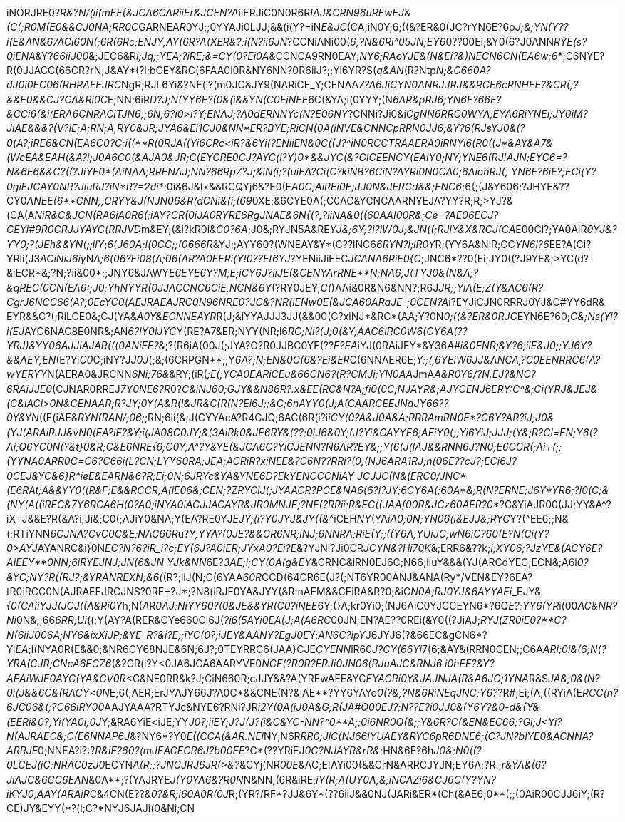 iNORJRE0?*R&?N/(ii(mEE(&JCA6CARiiEr&JCEN?A*iiERJiC0N0R6R*IAJ&CRN96uREwEJ*&*(C(;R0M(E0&&CJ0NA;RR0C*GARNEA*R*0YJ;;0YYAJi0LJJ;&&(i(Y?=iN*E&JC*(CA;iN0Y;6;((&?ER&0(JC?rYN6E?6p*J;&;YN(Y??i(E&*AN&67ACi60N*(;6R(6Rc;ENJY;AY(6R?A(XER&?;i(N?ii6JN*?CCNiANi00(*6;?N&6Ri^05JN;EY6*0??00Ei;&Y0(6?J0ANN*RYE(s?0iENA*&Y?*66iiJ00*&;JEC6&R*i;Jq;;YEA;?*iRE;&=CY(0?Ei*0A*&CCNCA9RN0EAY;*NY6;RAoYJE&(N&Ei?&)NECN6CN(EA6w;6**;C6NYE?R(0JJACC(66CR?rN;J&AY*(?i;bCEY&RC(6FAA0i0R&NY6NN?0R6iiJ?;;Yi6YR?S(*q&AN*(R?Ntp*N;&C660A?dJ0i0EC06(RHRAEEJRC*NgR;RJL6Yi&?NE(i?(m0JC&JY9(NARiCE_Y;CENAA*7?A6JiCYN0ANRJJRJ&&RCE6cRNHEE?&*CR(;?&*&E0&&CJ?CA&Ri0C*E;NN;6iR*D?J;N(YY6E?(0&(i&&YN(C0EiNEE*6C(&YA;i(0YYY;(N*6AR&pRJ6;*YN6E?6*6E?&CCi6(&*i(ER*A6CNRACiTJN6;;6N;6?i0>i?Y;ENAJ;?A0dERNNYc(N?E06NY*?CNNi?Ji0&i**CgNN6RRC0WYA;EYA6*RiYNEi;JY0iM?JiAE&&*&?(V?*iE;A**;RN;A,RY0&JR;JYA6&Ei1CJ0&NN*ER?*BYE;RiCN(0A(iNVE*&CNNCpRRN0JJ6;&Y?6(RJsYJ0&(?0(A?;iRE6&*CN(EA6*C0?*C;i((**R(0RJA((Yi6CRc<iR?&6Yi(?ENiiEN&0C((J?^iN0R*CCTRAAERA0**iRNYi6(R0((J*&AY&A7&(WcEA&EAH(&A?i;J0A6C0(&AJA*0&JR;C(EYCRE0CJ*?AYC(i?Y)0*&&JYC(&?GiCEE*NCY(EA*iY0;NY;YNE6(RJ!AJN;EYC6=?N&6E6&&C?((?JiYE0*(AiNAA;RRENAJ;NN?66RpZ?J;&iN(i;?(uiEA?*Ci(C?kiNB?*6CiN?AYRi0N*0CA0;6AionRJ(; YN6E?6*iE?;ECi(Y?0giEJCAY0NR?Jiu*R*J?iN*R?=2di**;0i&6J&tx&&RCQYj6&?E0(E*A0C;AiREi0E;*JJ0N&JERC*d&&;ENC6*;6{;(J&Y606;?JHYE&??CY0*ANEE(6**CNN;;CRYY&J(NJN06&R(dCNi&(i;(69*0XE;&6CYE0A(;C0AC&YCNCAARNYEJA?YY?R;R;>YJ?&(CA(A*NiR&C&JCN(RA6iA0R6(;iAY?CR(0iJA0RYRE6RgJNAE&6N{(?;?iiNA&0((60AAI00R&;Ce=?AE06ECJ?CEYi#9R0CRJJYAYC(RRJVD*m&EY;(&i?kR0i&*C0?6A*;J0&;RYJN5A&RE*YJ&;6Y;?i?iW0J;&JN((;RJiY&X&RCJ(CA*E00Ci?;YA0AiR*0YJ&?*YY0;?(JE*h&&YN(;;iiY*;*6(J60A;i(0CC;;(0666R*&YJ;;AYY60?(WNEAY&Y*(C??iNC6*6RYN?i;iR0Y*R;(YY6A&NlR;CC*YN6i?6*EE?A(Ci?YRli(J3*ACiNiJ6iy*N*A;6(06?Ei08(A;06(AR?A0EERi(Y!0??Et6YJ*?YENiiJiEEC*JCANA6RiE0{C*;JNC6*??0(Ei;JY0((?J9YE&;>YC(d?&iECR*&;?N;?ii&00*;;JNY6&JAWY*E6EYE6Y?*M;E;*iCY6J?iiJE(*&CENYArRNE**N;*NA6;J(TYJ0&(N&A;?&qREC(0CN(EA6:;J0*;YhNYY*R(0JJACCNC6CiE,NCN&6Y*(?RY0JEY;*C(*)AAi&0R&N6&NN?;R6J*JR;;YiA(E;Z(*Y&AC6(R?CgrJ6NCC66(A?;0Ec*YC0(AEJRAEAJRC0N96NRE0?JC&?NR(iENw0E(&JCA60ARaJE-;0CEN?A*i?EYJiCJN0RRRJ0YJ&C#YY6dR& EYR&&C?(;RiLCE0&;CJ(YA&*A0Y&ECNNEAYR*R(J;&iYYAJJJ3JJ(&&00(C?xiNJ*&RC*(AA;Y?0N*0;((&?ER&0RJC*EYN6E?60;*C&;Ns(Yi?i(EJ*AYC6NAC8E0NR&;AN*6?iY0iJYC*Y(RE?A7&ER;NYY(NR;i6***RC;Ni?(J;0(&Y;AAC6iRC0W*6(CY6A(??YRJ)&YY06AJJiAJA*R(((0ANiEE?*&;?(R6iA(00J(;JYA?O?R0JJBC0YE(??*F?EA*iYJ(0RAiJEY*&Y36*A#i&0ENR;&Y?6;iiE&J0;;YJ6Y?&&AEY;EN*(E?Yi*C0*C;iNY?J*J0J*(;&;(6CRPGN**;;Y*6A?;N;EN&0C(6&?Ei&ER*C(6NNAER6E;*Y;;(,6YEiW6JJ&ANCA,?C0EENRRC6(*A?wYER*YY*N(AERA0&JRCNN*6Ni;76&*&RY;(iR(*;E(;YCA0EARiCEu&66CN6?(R?CMJi;YN0AA*JmA*A&R0Y6/?N.EJ?&NC?6RAiJJE0*(CJNAR0RREJ*7Y0NE6?R*0?*C&iNJ60;*G*JY&&N86R?.x&EE(RC&N?A;fi0(*0C;NJAYR&;AJYCENJ6ERY:*C^&;Ci(YRJ&JEJ&(C&*iACi>0N&*CEN*AAR;R?JY;0Y(A&R(!&JR&C(R(N?Ei6J;;&C;6nAY*Y0(*J;A(CAARCEEJNdJY66*??0Y**&YN*((E(iAE&*RYN(RAN/;06;*;RN;6ii(&;J(CYYAcA?R4CJQ;6AC(6R(i?i**iCY(0?A&J0A&A;RRRAmRN0E*?C6Y?AR?iJ;J0&(YJ(ARAiRJJ&vN0(EA?i*E?&Y;i(JA08C0J*Y;&(3AiRk0&JE6RY&(??;0iJ6&0Y;(J?Yi&CA*YYE6;AEiY0*(*;;Yi6YiJ;JJJ;(Y&;R?Cl=EN;*Y6(*?Ai;Q6*YC0N(?&t}0&*R;C&E6NRE{6*;C0Y;A^?Y&YE(&JCA6C?YiCJE*NN?N6A*R?EY&;;Y(*6(J(lAJ&&RNN6J?N0;E6C*CR(;Ai+(;;*(YYNA0ARR0C*=C6?C66i(L?CN;LYY60RA;JEA;ACRiR?xiNEE&?C6N??RRi?(*0;(NJ6ARA1R*J;n(06E??c*J?;ECi6J?0C*EJ&YC&6}R*ieE&*EARN&6?R;Ei**;0N;6JRYc&YA&YNE6D?EkYE*NCCCNiAY JCJ*JC(N&(ERC0/JNC*(E6*RAt;A&&YY0((R&F;E&&RCCR;A(iE06&;CEN;?ZRYCiJ(;JYAACR?PC*E&NA6(6?*i?JY;6CY6*A(;60A*&;R(N?ERNE;J6Y*YR6;?i0(C;&(NY(A((iREC&7Y6RCA6H(0?A0;iNYA0iACJJACAYR&JR0MNJE;?NE(?RRii;R&EC((JAAf00R&JCz60AER?0**?C&YiAJR00(JJ;YY&A^?iX=J&&E?R(&A?i;Ji&;C0(;AJiY0&NA;Y(EA?RE0YJ*EJY;(i?Y0JYJ&JY((&*^iCEH*NY*(YA*iA0;0N;YN06(i&EJJ&;RYC*Y?(^EE6;;N&(;RTiYNN*6CJNA?CvC0C&E;NAC66R*u?*Y;*YYA*?(0JE?&&CR6NR;iNJ;*6N*NRA;RiE(Y;;((Y6A;YUiJC;wN6iC?60(E?N(Ci(Y?0>AYJ*AYANRC&i}0N*EC?N?6?iR_i?c;EY(6J?A0iER;JYxA0?Ei?E*&?YJNi?Ji0CR*JCYN&?Hi70K*&;ERR6&??k;*i;XY06;?JzYE&(ACY6E?AiEEY**0NN;6iRYEJNJ;JN(6&JN YJk&NN*6E?*3AE;i;CY(0A(g&EY*&CRNC&iRN0EJ6C;N66;iIuY&&&(YJ(ARCdYEC;ECN&;A6i*0?&YC;NY?*R((RJ?;&YRANREXN*;&6(*(R?;iiJ(N;C(6YAA*60R*CCD(64CR6E(J?(;NT6YR00ANJ&ANA(Ry*/VEN&EY?6EA?tR0iRCC0N(AJRAEEJRCJNS?0RE+?J*;?N8(iRJF0YA&JYY(&R:nAEM&&CEiRA&R?0;&iC*N0A;RJ0YJ&6AYYAEi*_EJY&*{0(CAiiYJJ(JCJ((A&Ri0Y*h;N(*A*R*0AJ;NiYY60?(0&JE&&YR(C0?iNEE*6Y;(}A;kr0Yi0;(NJ6AiC0YJCCEYN6*?6Q*E?;YY6(YR*i(00*AC&NR?Ni*0N&;;66*6RR;Ui*((;Y(AY?A(RER&CYe660Ci6J(*?i6(5AYi0EA(J;A(A6RC*00JN;EN?AE??0REi(&Y0((?JiAJ;*RYJ(ZR0iE0?**C?N(6iiJ006A;*NY6&ixXiJP;&YE_R?&i?E;;iYC(0?;iJEY*&AANY?EgJ0E*Y;*AN6C?ipY*J6JYJ6(?&66EC&gCN6*?Yi*EA*;i(NYA0R(E&&0;&NR6CY68NJE&6N;6J?;0TEYRRC6(JAA}CJE*CYENN*iR60*J?CY(66Yi*7(6;&AY&(RRN0CEN;;C6A*ARi;0i&(6;N(?YRA(CJR;CNcA6ECZ6*(&?CR(i?Y<0JA6JCA6AARYVE0*NCE(?R0R?ERJi0JN06(RJuAJC&RNJ6.i0hEE?&*Y?AEAiWJE0AYC*(YA&GV0R*<C&NE0RR&k?J;CiN660R;cJJY&&?A(YREwAEE&YC*EYACRi0Y&JAJNJA(R&A6JC;1YNA*R&S*JA&;0&(N?0i(J&&6C&(RACY<0N*E;6(;AER;ErJYAJY66J?A0C*&&CNE(N?&iAE**?YY6YAYo*0(?&;?N&6RiNEqJNC;Y6?*?R#;Ei;(A;((RYiA(E*RCC(n?6JC06&(;?C66iRY00*AAJYAAA?RTYJc&NYE6?RNi?JR*i2Y(0A(iJ0A&G;R(JA#Q00EJ?;*N??E?i0JJ0&(Y*6Y?&0-*d&{Y&(EERi&0?*;Yi(YA0i;0J*Y;&RA6YiE<iJE;YY*J0?;iiEY;J?J(J?(i&C&*YC-NN?*^*0**A;;0i6NR0Q(*&;;Y&6R?C(&EN&EC66;?Gi;J<*Yi?N(AJRAEC&*;C(E6NNAP6J*&?NY6*?Y0*E((CCA(&AR.NEi*NY;N6R*RR0;JiC(NJ66iYUAEY&RYC6pR6DNE6;(C?JN?biYE0&ACNNA?ARRJE*0;NNEA?i?:?*R&iE?60?(mJEACECR6J?b00EE*?C*(??YRiEJ*0C?NJAYR&rR&*;HN&6E?6h*J0&;N0((?0LCEJ(iC;NRAC0zJ0*ECYN*A(R;;?JNCJRJ6JR(>&?*&CYj(NR*00E*&AC;E!AYi00(&&CrN&ARRCJYJN;EY6A;?R.;*r&YA&(6?JiAJC&6CC6EAN*&0A**;?(YAJRYE*J(Y0YA6&?R0N*N&NN;(6R&iRE;*iY(R;A(UY0A;&;iNCAZi6&CJ6C(Y?YN?iKYJ0;AAY(ARAiR*C&4CN(E??&*0?&R;i60A0R(0J*R;(YR?/RF*?JJ&6Y*(??6iiJ&&0NJ(JARi&ER*(Ch(&AE6;0**(;;(0AiR00CJJ6iY;(R?CE)JY&EYY(*?(i;C?*NYJ6JAJi(0&Ni;CN